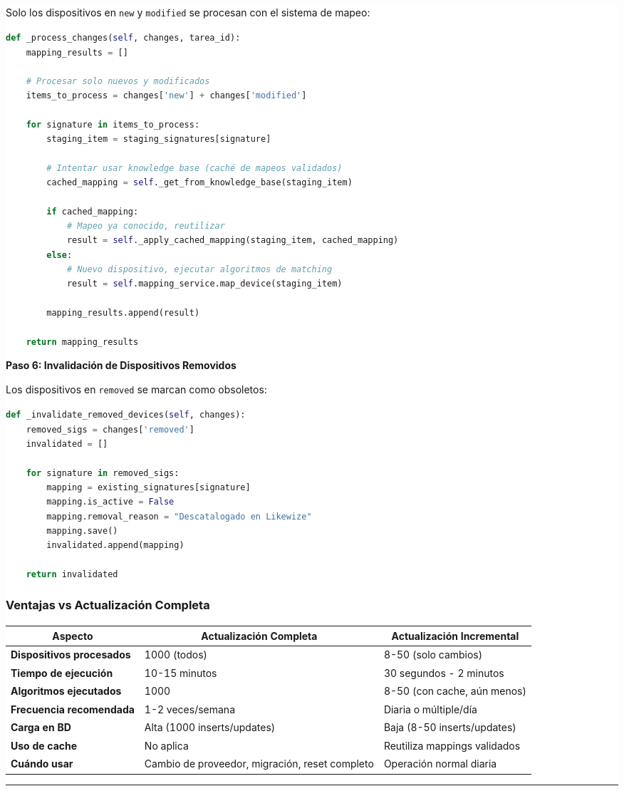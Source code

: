 Solo los dispositivos en `new` y `modified` se procesan con el sistema de mapeo:

```python
def _process_changes(self, changes, tarea_id):
    mapping_results = []

    # Procesar solo nuevos y modificados
    items_to_process = changes['new'] + changes['modified']

    for signature in items_to_process:
        staging_item = staging_signatures[signature]

        # Intentar usar knowledge base (caché de mapeos validados)
        cached_mapping = self._get_from_knowledge_base(staging_item)

        if cached_mapping:
            # Mapeo ya conocido, reutilizar
            result = self._apply_cached_mapping(staging_item, cached_mapping)
        else:
            # Nuevo dispositivo, ejecutar algoritmos de matching
            result = self.mapping_service.map_device(staging_item)

        mapping_results.append(result)

    return mapping_results
```

**Paso 6: Invalidación de Dispositivos Removidos**

Los dispositivos en `removed` se marcan como obsoletos:

```python
def _invalidate_removed_devices(self, changes):
    removed_sigs = changes['removed']
    invalidated = []

    for signature in removed_sigs:
        mapping = existing_signatures[signature]
        mapping.is_active = False
        mapping.removal_reason = "Descatalogado en Likewize"
        mapping.save()
        invalidated.append(mapping)

    return invalidated
```

### Ventajas vs Actualización Completa

| Aspecto | Actualización Completa | Actualización Incremental |
|---------|------------------------|---------------------------|
| **Dispositivos procesados** | 1000 (todos) | 8-50 (solo cambios) |
| **Tiempo de ejecución** | 10-15 minutos | 30 segundos - 2 minutos |
| **Algoritmos ejecutados** | 1000 | 8-50 (con cache, aún menos) |
| **Frecuencia recomendada** | 1-2 veces/semana | Diaria o múltiple/día |
| **Carga en BD** | Alta (1000 inserts/updates) | Baja (8-50 inserts/updates) |
| **Uso de cache** | No aplica | Reutiliza mappings validados |
| **Cuándo usar** | Cambio de proveedor, migración, reset completo | Operación normal diaria |

---
